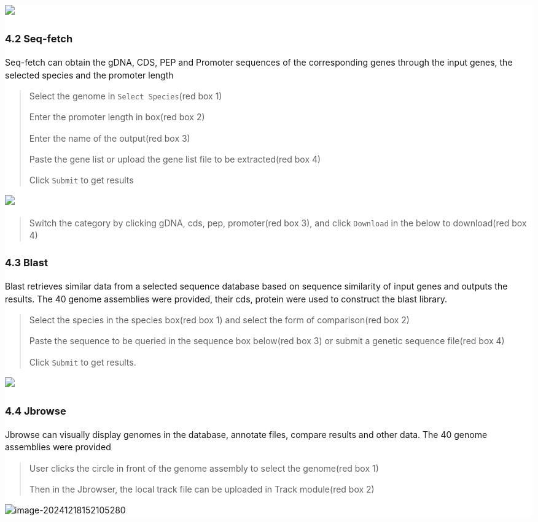 ![](https://cdn.jsdelivr.net/gh/LmtBeyul/swu1019.Beyul/202412182022890.png)

> 

### 4.2 Seq-fetch

Seq-fetch can obtain the gDNA, CDS, PEP and Promoter sequences of the corresponding genes through the input genes, the selected species and the promoter length

> Select the genome in `Select Species`(red box 1)
>
> Enter the promoter length in box(red box 2)
>
> Enter the name of the output(red box 3)
>
> Paste the gene list or upload the gene list file to be extracted(red box 4)
>
> Click `Submit` to get results

![](https://cdn.jsdelivr.net/gh/LmtBeyul/swu1019.Beyul/202412182022056.png)

> Switch the category by clicking gDNA, cds, pep, promoter(red box 3), and click `Download` in the below to download(red box 4)



### 4.3 Blast

Blast retrieves similar data from a selected sequence database based on sequence similarity of input genes and outputs the results. The 40 genome assemblies were provided, their cds, protein were used to construct the blast library.

> Select the species in the species box(red box 1) and select the form of comparison(red box 2)
>
> Paste the sequence to be queried in the sequence box below(red box 3) or submit a genetic sequence file(red box 4)
>
> Click `Submit` to get results.

![](https://cdn.jsdelivr.net/gh/LmtBeyul/swu1019.Beyul/202412182023010.png)

>  



### 4.4 Jbrowse

Jbrowse can visually display genomes in the database, annotate files, compare results and other data. The 40 genome assemblies were provided

> User clicks the circle in front of the genome assembly to select the genome(red box 1)
>
> Then in the Jbrowser, the local track file can be uploaded in Track module(red box 2)

![image-20241218152105280](https://cdn.jsdelivr.net/gh/LmtBeyul/swu1019.Beyul/202412182023232.png)